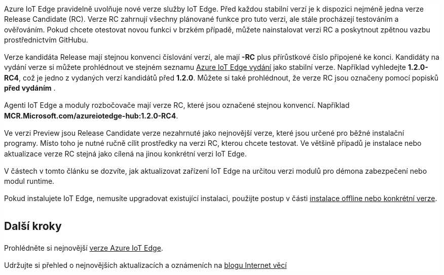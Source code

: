 Azure IoT Edge pravidelně uvolňuje nové verze služby IoT Edge. Před každou stabilní verzí je k dispozici nejméně jedna verze Release Candidate (RC). Verze RC zahrnují všechny plánované funkce pro tuto verzi, ale stále procházejí testováním a ověřováním. Pokud chcete otestovat novou funkci v brzkém případě, můžete nainstalovat verzi RC a poskytnout zpětnou vazbu prostřednictvím GitHubu.

Verze kandidáta Release mají stejnou konvenci číslování verzí, ale mají **-RC** plus přírůstkové číslo připojené ke konci. Kandidáty na vydání verze si můžete prohlédnout ve stejném seznamu [Azure IoT Edge vydání](https://github.com/Azure/azure-iotedge/releases) jako stabilní verze. Například vyhledejte **1.2.0-RC4**, což je jedno z vydaných verzí kandidátů před **1.2.0**. Můžete si také prohlédnout, že verze RC jsou označeny pomocí popisků **před vydáním** .

Agenti IoT Edge a moduly rozbočovače mají verze RC, které jsou označené stejnou konvencí. Například **MCR.Microsoft.com/azureiotedge-hub:1.2.0-RC4**.

Ve verzi Preview jsou Release Candidate verze nezahrnuté jako nejnovější verze, které jsou určené pro běžné instalační programy. Místo toho je nutné ručně cílit prostředky na verzi RC, kterou chcete testovat. Ve většině případů je instalace nebo aktualizace verze RC stejná jako cílená na jinou konkrétní verzi IoT Edge.

V částech v tomto článku se dozvíte, jak aktualizovat zařízení IoT Edge na určitou verzi modulů pro démona zabezpečení nebo modul runtime.

Pokud instalujete IoT Edge, nemusíte upgradovat existující instalaci, použijte postup v části [instalace offline nebo konkrétní verze](how-to-install-iot-edge.md#offline-or-specific-version-installation-optional).

## <a name="next-steps"></a>Další kroky

Prohlédněte si nejnovější [verze Azure IoT Edge](https://github.com/Azure/azure-iotedge/releases).

Udržujte si přehled o nejnovějších aktualizacích a oznámeních na [blogu Internet věcí](https://azure.microsoft.com/blog/topics/internet-of-things/)
